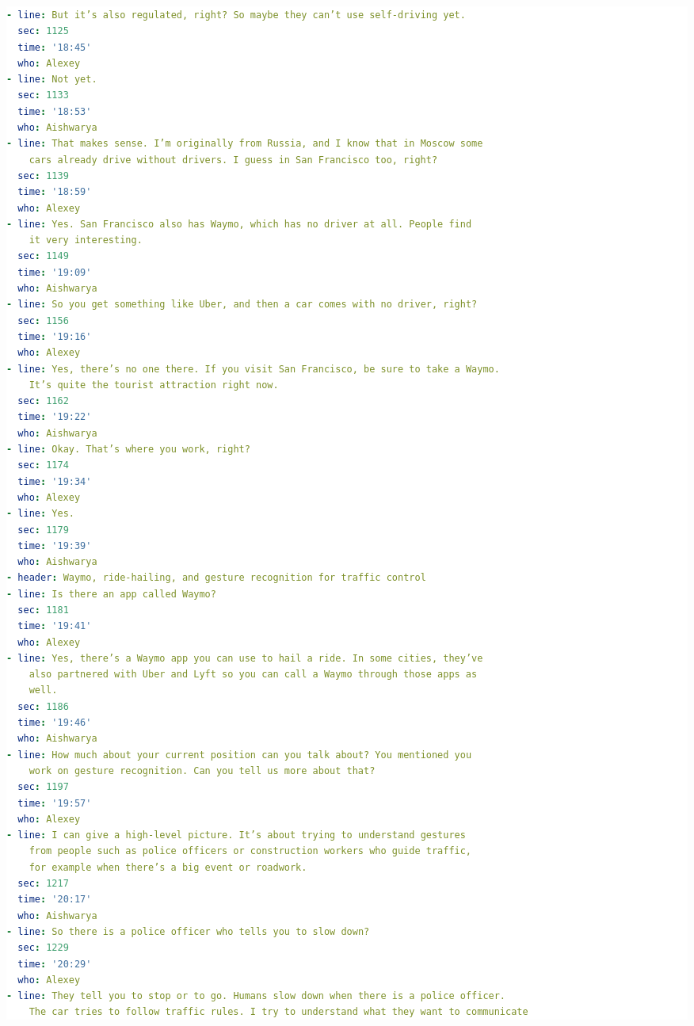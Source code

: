 ```yaml
- line: But it’s also regulated, right? So maybe they can’t use self-driving yet.
  sec: 1125
  time: '18:45'
  who: Alexey
- line: Not yet.
  sec: 1133
  time: '18:53'
  who: Aishwarya
- line: That makes sense. I’m originally from Russia, and I know that in Moscow some
    cars already drive without drivers. I guess in San Francisco too, right?
  sec: 1139
  time: '18:59'
  who: Alexey
- line: Yes. San Francisco also has Waymo, which has no driver at all. People find
    it very interesting.
  sec: 1149
  time: '19:09'
  who: Aishwarya
- line: So you get something like Uber, and then a car comes with no driver, right?
  sec: 1156
  time: '19:16'
  who: Alexey
- line: Yes, there’s no one there. If you visit San Francisco, be sure to take a Waymo.
    It’s quite the tourist attraction right now.
  sec: 1162
  time: '19:22'
  who: Aishwarya
- line: Okay. That’s where you work, right?
  sec: 1174
  time: '19:34'
  who: Alexey
- line: Yes.
  sec: 1179
  time: '19:39'
  who: Aishwarya
- header: Waymo, ride-hailing, and gesture recognition for traffic control
- line: Is there an app called Waymo?
  sec: 1181
  time: '19:41'
  who: Alexey
- line: Yes, there’s a Waymo app you can use to hail a ride. In some cities, they’ve
    also partnered with Uber and Lyft so you can call a Waymo through those apps as
    well.
  sec: 1186
  time: '19:46'
  who: Aishwarya
- line: How much about your current position can you talk about? You mentioned you
    work on gesture recognition. Can you tell us more about that?
  sec: 1197
  time: '19:57'
  who: Alexey
- line: I can give a high-level picture. It’s about trying to understand gestures
    from people such as police officers or construction workers who guide traffic,
    for example when there’s a big event or roadwork.
  sec: 1217
  time: '20:17'
  who: Aishwarya
- line: So there is a police officer who tells you to slow down?
  sec: 1229
  time: '20:29'
  who: Alexey
- line: They tell you to stop or to go. Humans slow down when there is a police officer.
    The car tries to follow traffic rules. I try to understand what they want to communicate
```
